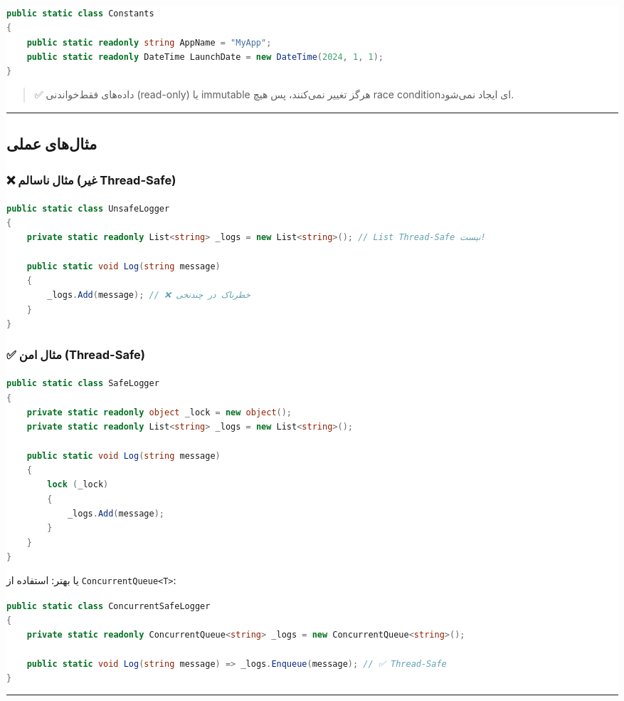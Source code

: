 ```csharp
public static class Constants
{
    public static readonly string AppName = "MyApp";
    public static readonly DateTime LaunchDate = new DateTime(2024, 1, 1);
}
```

> ✅ داده‌های فقط‌خواندنی (read-only) یا immutable هرگز تغییر نمی‌کنند، پس هیچ race condition‌ای ایجاد نمی‌شود.

---

## مثال‌های عملی

### ❌ مثال ناسالم (غیر Thread-Safe)
```csharp
public static class UnsafeLogger
{
    private static readonly List<string> _logs = new List<string>(); // List Thread-Safe نیست!

    public static void Log(string message)
    {
        _logs.Add(message); // ❌ خطرناک در چندنخی
    }
}
```

### ✅ مثال امن (Thread-Safe)
```csharp
public static class SafeLogger
{
    private static readonly object _lock = new object();
    private static readonly List<string> _logs = new List<string>();

    public static void Log(string message)
    {
        lock (_lock)
        {
            _logs.Add(message);
        }
    }
}
```

یا بهتر: استفاده از `ConcurrentQueue<T>`:
```csharp
public static class ConcurrentSafeLogger
{
    private static readonly ConcurrentQueue<string> _logs = new ConcurrentQueue<string>();

    public static void Log(string message) => _logs.Enqueue(message); // ✅ Thread-Safe
}
```

---